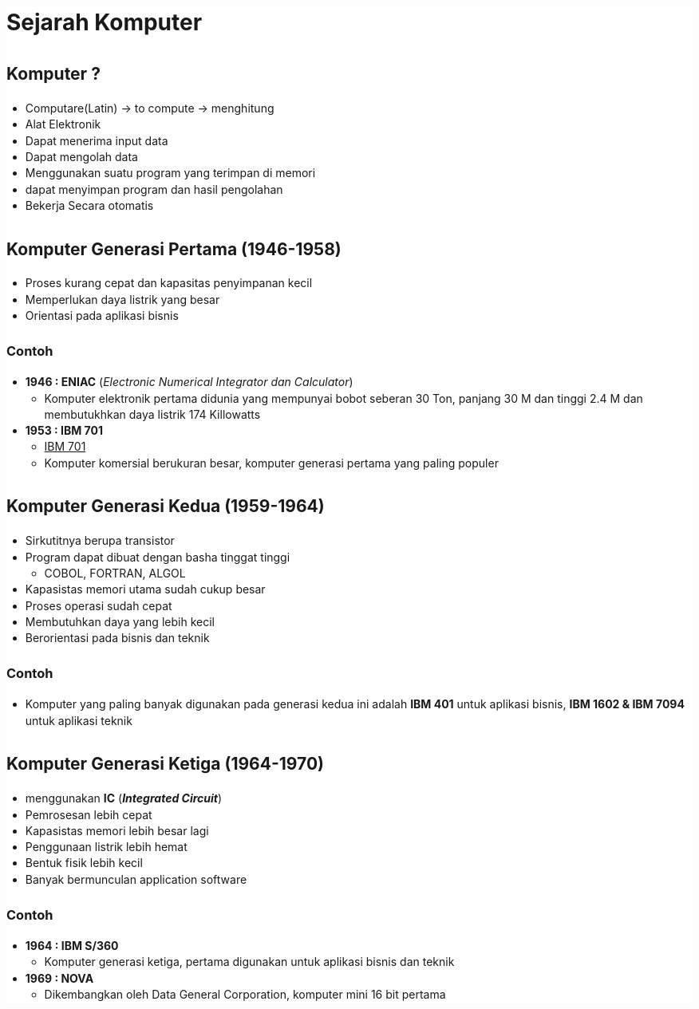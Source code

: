 # Sejarah Komputer

## Komputer ?
- Computare(Latin) -> to compute -> menghitung
- Alat Elektronik
- Dapat menerima input data
- Dapat mengolah data
- Menggunakan suatu program yang terimpan di memori
- dapat menyimpan program dan hasil pengolahan
- Bekerja Secara otomatis

## Komputer Generasi Pertama (1946-1958)
- Proses kurang cepat dan kapasitas penyimpanan kecil
- Memperlukan daya listrik yang besar 
- Orientasi pada aplikasi bisnis 
### Contoh
- **1946 : ENIAC** (*Electronic Numerical Integrator dan Calculator*)
  - Komputer elektronik pertama didunia yang mempunyai bobot seberan 30 Ton, panjang 30 M dan tinggi 2.4 M dan membutukhkan daya listrik 174 Killowatts
- **1953 : IBM 701**
  - [IBM 701](IBM1.jpg)
  - Komputer komersial berukuran besar, komputer generasi pertama yang paling populer

## Komputer Generasi Kedua (1959-1964)
- Sirkutitnya berupa transistor 
- Program dapat dibuat dengan basha tinggat tinggi
  - COBOL, FORTRAN, ALGOL
- Kapasistas memori utama sudah cukup besar
- Proses operasi sudah cepat
- Membutuhkan daya yang lebih kecil
- Berorientasi pada bisnis dan teknik
### Contoh
- Komputer yang paling banyak digunakan pada generasi kedua ini adalah **IBM 401** untuk aplikasi bisnis, **IBM 1602 & IBM 7094** untuk aplikasi teknik

## Komputer Generasi Ketiga (1964-1970)
- menggunakan **IC** (***Integrated Circuit***)
- Pemrosesan lebih cepat
- Kapasistas memori lebih besar lagi
- Penggunaan listrik lebih hemat 
- Bentuk fisik lebih kecil
- Banyak bermunculan application software
### Contoh
- **1964 : IBM S/360** 
  - Komputer generasi ketiga, pertama digunakan untuk aplikasi bisnis dan teknik
- **1969 : NOVA**
  - Dikembangkan oleh Data General Corporation, komputer mini 16 bit pertama
